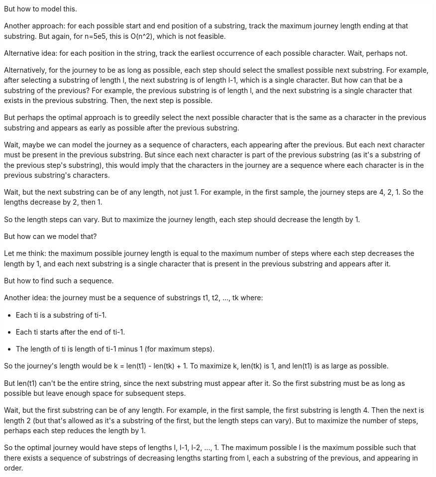But how to model this.

Another approach: for each possible start and end position of a substring, track the maximum journey length ending at that substring. But again, for n=5e5, this is O(n^2), which is not feasible.

Alternative idea: for each position in the string, track the earliest occurrence of each possible character. Wait, perhaps not.

Alternatively, for the journey to be as long as possible, each step should select the smallest possible next substring. For example, after selecting a substring of length l, the next substring is of length l-1, which is a single character. But how can that be a substring of the previous? For example, the previous substring is of length l, and the next substring is a single character that exists in the previous substring. Then, the next step is possible.

But perhaps the optimal approach is to greedily select the next possible character that is the same as a character in the previous substring and appears as early as possible after the previous substring.

Wait, maybe we can model the journey as a sequence of characters, each appearing after the previous. But each next character must be present in the previous substring. But since each next character is part of the previous substring (as it's a substring of the previous step's substring), this would imply that the characters in the journey are a sequence where each character is in the previous substring's characters.

Wait, but the next substring can be of any length, not just 1. For example, in the first sample, the journey steps are 4, 2, 1. So the lengths decrease by 2, then 1.

So the length steps can vary. But to maximize the journey length, each step should decrease the length by 1.

But how can we model that?

Let me think: the maximum possible journey length is equal to the maximum number of steps where each step decreases the length by 1, and each next substring is a single character that is present in the previous substring and appears after it.

But how to find such a sequence.

Another idea: the journey must be a sequence of substrings t1, t2, ..., tk where:

- Each ti is a substring of ti-1.

- Each ti starts after the end of ti-1.

- The length of ti is length of ti-1 minus 1 (for maximum steps).

So the journey's length would be k = len(t1) - len(tk) + 1. To maximize k, len(tk) is 1, and len(t1) is as large as possible.

But len(t1) can't be the entire string, since the next substring must appear after it. So the first substring must be as long as possible but leave enough space for subsequent steps.

Wait, but the first substring can be of any length. For example, in the first sample, the first substring is length 4. Then the next is length 2 (but that's allowed as it's a substring of the first, but the length steps can vary). But to maximize the number of steps, perhaps each step reduces the length by 1.

So the optimal journey would have steps of lengths l, l-1, l-2, ..., 1. The maximum possible l is the maximum possible such that there exists a sequence of substrings of decreasing lengths starting from l, each a substring of the previous, and appearing in order.
